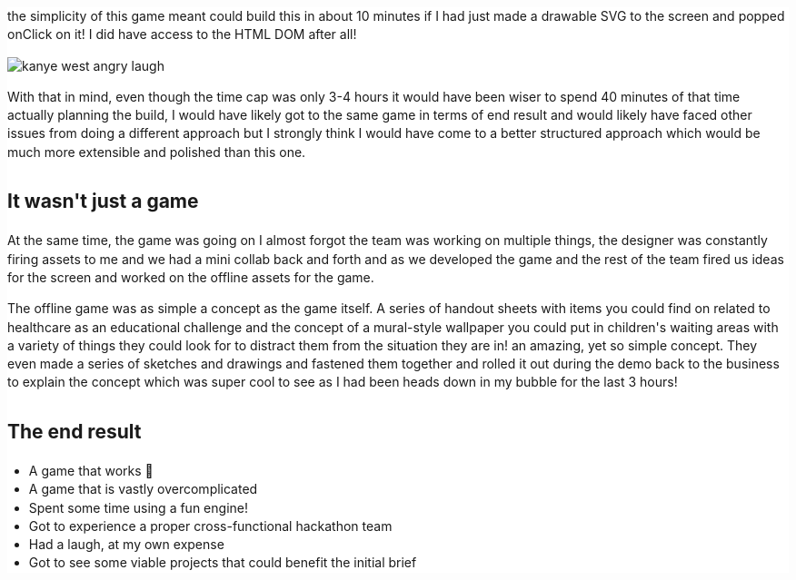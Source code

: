 the simplicity of this game meant could build this in about 10 minutes if I had just made a drawable SVG to the screen and popped onClick on it! I did have access to the HTML DOM after all!

![kanye west angry laugh](kanye-west-laugh.gif)

With that in mind, even though the time cap was only 3-4 hours it would have been wiser to spend 40 minutes of that time actually planning the build, I would have likely got to the same game in terms of end result and would likely have faced other issues from doing a different approach but I strongly think I would have come to a better structured approach which would be much more extensible and polished than this one.

## It wasn't just a game

At the same time, the game was going on I almost forgot the team was working on multiple things, the designer was constantly firing assets to me and we had a mini collab back and forth and as we developed the game and the rest of the team fired us ideas for the screen and worked on the offline assets for the game.

The offline game was as simple a concept as the game itself. A series of handout sheets with items you could find on related to healthcare as an educational challenge and the concept of a mural-style wallpaper you could put in children's waiting areas with a variety of things they could look for to distract them from the situation they are in! an amazing, yet so simple concept. They even made a series of sketches and drawings and fastened them together and rolled it out during the demo back to the business to explain the concept which was super cool to see as I had been heads down in my bubble for the last 3 hours!

## The end result

- A game that works 🤯
- A game that is vastly overcomplicated
- Spent some time using a fun engine!
- Got to experience a proper cross-functional hackathon team
- Had a laugh, at my own expense
- Got to see some viable projects that could benefit the initial brief
